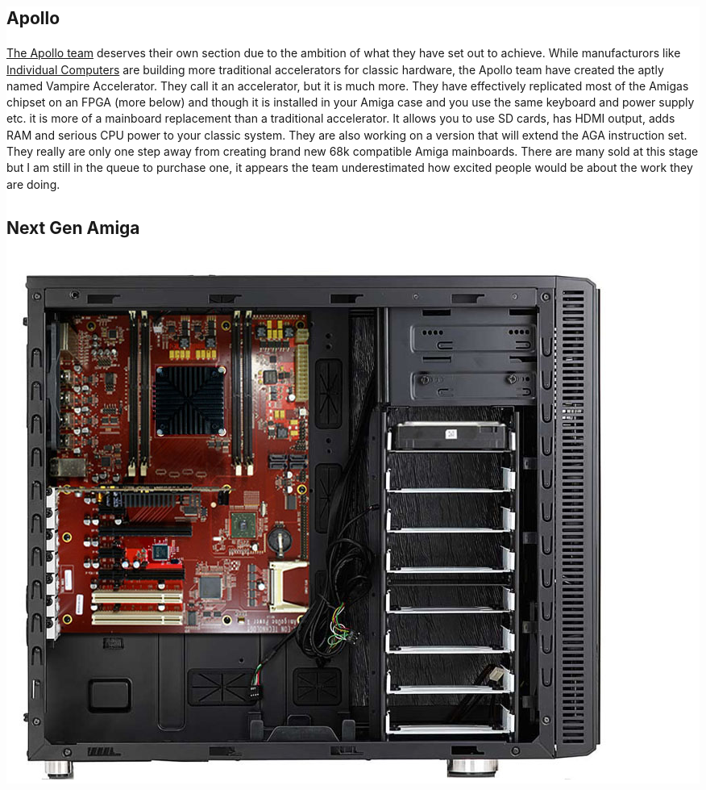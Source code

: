 ## Apollo

[The Apollo team](http://www.apollo-accelerators.com/) deserves their own section due to the ambition of what they have set out to achieve. While manufacturors like [Individual Computers](https://icomp.de/shop-icomp/en/) are building more traditional accelerators for classic hardware, the Apollo team have created the aptly named Vampire Accelerator. They call it an accelerator, but it is much more. They have effectively replicated most of the Amigas chipset on an FPGA (more below) and though it is installed in your Amiga case and you use the same keyboard and power supply etc. it is more of a mainboard replacement than a traditional accelerator. It allows you to use SD cards, has HDMI output, adds RAM and serious CPU power to your classic system. They are also working on a version that will extend the AGA instruction set. They really are only one step away from creating brand new 68k compatible Amiga mainboards. There are many sold at this stage but I am still in the queue to purchase one, it appears the team underestimated how excited people would be about the work they are doing.

## Next Gen Amiga

![Amiga X1000](/images/A1_X1000_case.jpg)
